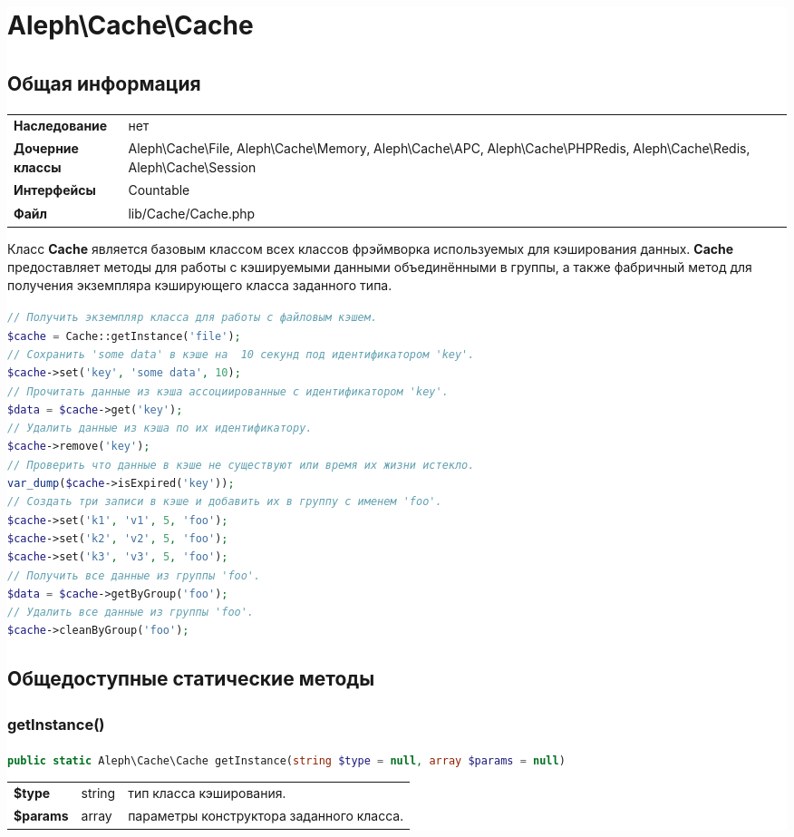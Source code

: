 # Aleph\Cache\Cache #

## Общая информация ##

|||
| --- | --- |
| **Наследование** | нет |
| **Дочерние классы** | Aleph\Cache\File, Aleph\Cache\Memory, Aleph\Cache\APC, Aleph\Cache\PHPRedis, Aleph\Cache\Redis, Aleph\Cache\Session |
| **Интерфейсы** | Countable |
| **Файл** | lib/Cache/Cache.php |

Класс **Cache** является базовым классом всех классов фрэймворка используемых для кэширования данных. **Cache** предоставляет методы для работы с кэшируемыми данными объединёнными в группы, а также фабричный метод для получения экземпляра кэширующего класса заданного типа.

```php
// Получить экземпляр класса для работы с файловым кэшем.
$cache = Cache::getInstance('file');
// Сохранить 'some data' в кэше на  10 секунд под идентификатором 'key'.
$cache->set('key', 'some data', 10);
// Прочитать данные из кэша ассоциированные с идентификатором 'key'.
$data = $cache->get('key');
// Удалить данные из кэша по их идентификатору.
$cache->remove('key');
// Проверить что данные в кэше не существуют или время их жизни истекло.
var_dump($cache->isExpired('key'));
// Создать три записи в кэше и добавить их в группу с именем 'foo'.
$cache->set('k1', 'v1', 5, 'foo');
$cache->set('k2', 'v2', 5, 'foo');
$cache->set('k3', 'v3', 5, 'foo');
// Получить все данные из группы 'foo'.
$data = $cache->getByGroup('foo');
// Удалить все данные из группы 'foo'.
$cache->cleanByGroup('foo');
``` 

## Общедоступные статические методы ##

### **getInstance()**

```php
public static Aleph\Cache\Cache getInstance(string $type = null, array $params = null)
```

||||
| --- | --- | --- |
| **$type** | string | тип класса кэширования. |
| **$params** | array | параметры конструктора заданного класса. |
